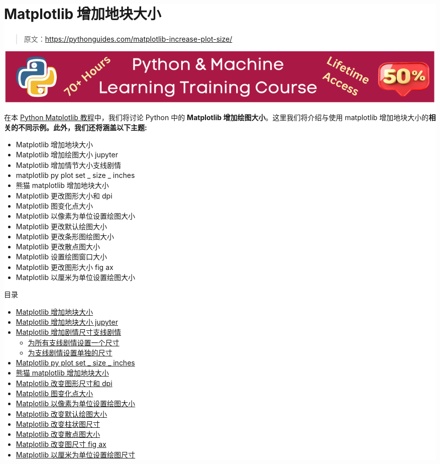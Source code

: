 # Matplotlib 增加地块大小

> 原文：<https://pythonguides.com/matplotlib-increase-plot-size/>

[![Python & Machine Learning training courses](img/49ec9c6da89a04c9f45bab643f8c765c.png)](https://sharepointsky.teachable.com/p/python-and-machine-learning-training-course)

在本 [Python Matplotlib 教程](https://pythonguides.com/what-is-matplotlib/)中，我们将讨论 Python 中的 **Matplotlib 增加绘图大小**。这里我们将介绍与使用 matplotlib 增加地块大小的**相关的不同示例。此外，我们还将涵盖以下主题:**

*   Matplotlib 增加地块大小
*   Matplotlib 增加绘图大小 jupyter
*   Matplotlib 增加情节大小支线剧情
*   matplotlib py plot set _ size _ inches
*   熊猫 matplotlib 增加地块大小
*   Matplotlib 更改图形大小和 dpi
*   Matplotlib 图变化点大小
*   Matplotlib 以像素为单位设置绘图大小
*   Matplotlib 更改默认绘图大小
*   Matplotlib 更改条形图绘图大小
*   Matplotlib 更改散点图大小
*   Matplotlib 设置绘图窗口大小
*   Matplotlib 更改图形大小 fig ax
*   Matplotlib 以厘米为单位设置绘图大小

目录

[](#)

*   [Matplotlib 增加地块大小](#Matplotlib_increase_plot_size "Matplotlib increase plot size")
*   [Matplotlib 增加地块大小 jupyter](#Matplotlib_increase_plot_size_jupyter "Matplotlib increase plot size jupyter")
*   [Matplotlib 增加剧情尺寸支线剧情](#Matplotlib_increase_plot_size_subplots "Matplotlib increase plot size subplots")
    *   [为所有支线剧情设置一个尺寸](#Set_one_size_for_all_subplots "Set one size for all subplots")
    *   [为支线剧情设置单独的尺寸](#Set_individual_sizes_for_subplots "Set individual sizes for subplots ")
*   [Matplotlib py plot set _ size _ inches](#Matplotlib_pyplot_set_size_inches "Matplotlib pyplot set_size_inches")
*   [熊猫 matplotlib 增加地块大小](#Pandas_matplotlib_increase_plot_size "Pandas matplotlib increase plot size")
*   [Matplotlib 改变图形尺寸和 dpi](#Matplotlib_change_figure_size_and_dpi "Matplotlib change figure size and dpi")
*   [Matplotlib 图变化点大小](#Matplotlib_plot_change_point_size "Matplotlib plot change point size")
*   [Matplotlib 以像素为单位设置绘图大小](#Matplotlib_set_plot_size_in_pixels "Matplotlib set plot size in pixels")
*   [Matplotlib 改变默认绘图大小](#Matplotlib_change_default_plot_size "Matplotlib change default plot size")
*   [Matplotlib 改变柱状图尺寸](#Matplotlib_change_bar_plot_size "Matplotlib change bar plot size")
*   [Matplotlib 改变散点图大小](#Matplotlib_change_scatter_plot_size "Matplotlib change scatter plot size")
*   [Matplotlib 改变图尺寸 fig ax](#Matplotlib_change_figure_size_fig_ax "Matplotlib change figure size fig ax")
*   [Matplotlib 以厘米为单位设置绘图尺寸](#Matplotlib_set_plot_size_in_centimeter "Matplotlib set plot size in centimeter")
